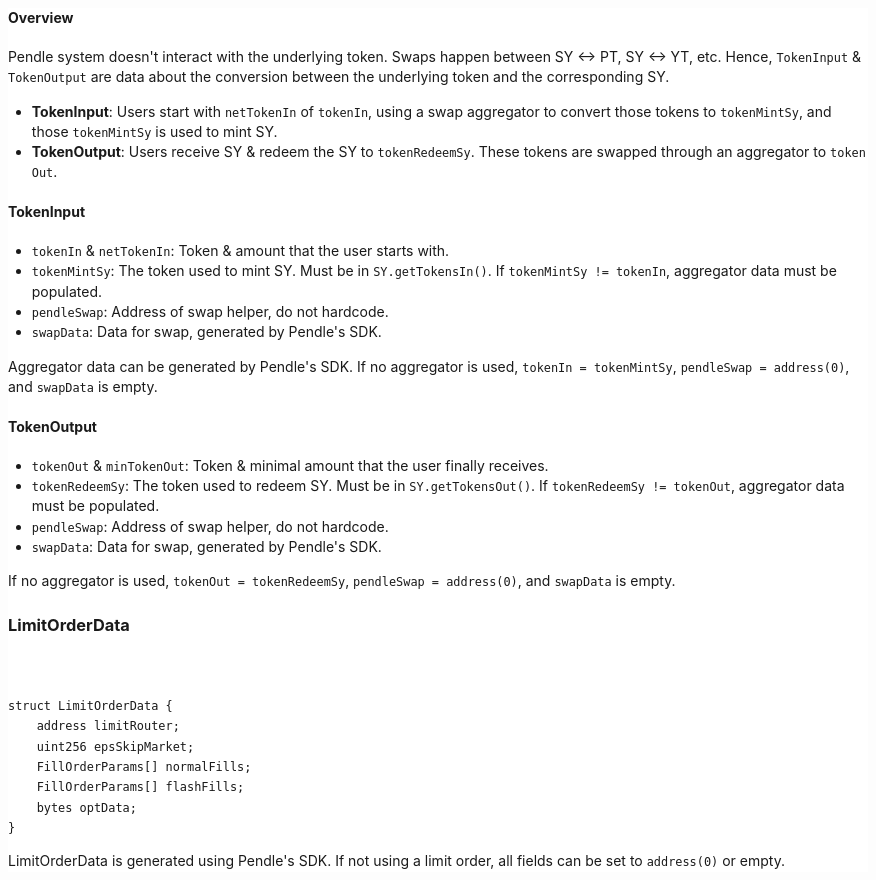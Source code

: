 #### Overview

Pendle system doesn't interact with the underlying token. Swaps happen between SY <-> PT, SY <-> YT, etc. Hence, `TokenInput` & `TokenOutput` are data about the conversion between the underlying token and the corresponding SY.

- **TokenInput**: Users start with `netTokenIn` of `tokenIn`, using a swap aggregator to convert those tokens to `tokenMintSy`, and those `tokenMintSy` is used to mint SY.
- **TokenOutput**: Users receive SY & redeem the SY to `tokenRedeemSy`. These tokens are swapped through an aggregator to `tokenOut`.

#### TokenInput

- `tokenIn` & `netTokenIn`: Token & amount that the user starts with.
- `tokenMintSy`: The token used to mint SY. Must be in `SY.getTokensIn()`. If `tokenMintSy != tokenIn`, aggregator data must be populated.
- `pendleSwap`: Address of swap helper, do not hardcode.
- `swapData`: Data for swap, generated by Pendle's SDK.

Aggregator data can be generated by Pendle's SDK. If no aggregator is used, `tokenIn = tokenMintSy`, `pendleSwap = address(0)`, and `swapData` is empty.

#### TokenOutput

- `tokenOut` & `minTokenOut`: Token & minimal amount that the user finally receives.
- `tokenRedeemSy`: The token used to redeem SY. Must be in `SY.getTokensOut()`. If `tokenRedeemSy != tokenOut`, aggregator data must be populated.
- `pendleSwap`: Address of swap helper, do not hardcode.
- `swapData`: Data for swap, generated by Pendle's SDK.

If no aggregator is used, `tokenOut = tokenRedeemSy`, `pendleSwap = address(0)`, and `swapData` is empty.

### LimitOrderData

```solidity


struct LimitOrderData {
	address limitRouter;
	uint256 epsSkipMarket;
	FillOrderParams[] normalFills;
	FillOrderParams[] flashFills;
	bytes optData;
}
```

LimitOrderData is generated using Pendle's SDK. If not using a limit order, all fields can be set to `address(0)` or empty.
